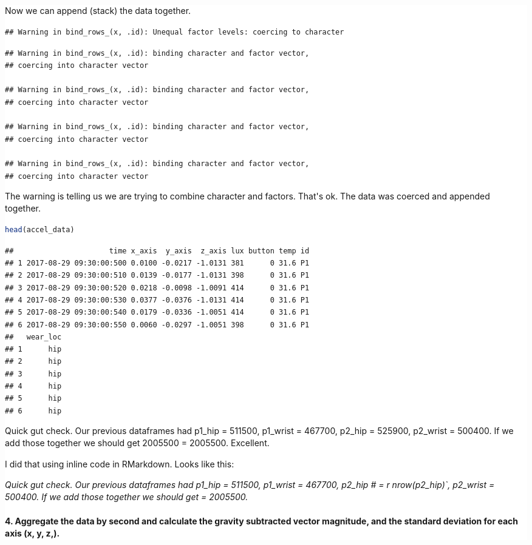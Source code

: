 Now we can append (stack) the data together. 

```
## Warning in bind_rows_(x, .id): Unequal factor levels: coercing to character
```

```
## Warning in bind_rows_(x, .id): binding character and factor vector,
## coercing into character vector

## Warning in bind_rows_(x, .id): binding character and factor vector,
## coercing into character vector

## Warning in bind_rows_(x, .id): binding character and factor vector,
## coercing into character vector

## Warning in bind_rows_(x, .id): binding character and factor vector,
## coercing into character vector
```

The warning is telling us we are trying to combine character and factors. That's ok. The data was coerced and appended together.


```r
head(accel_data)
```

```
##                      time x_axis  y_axis  z_axis lux button temp id
## 1 2017-08-29 09:30:00:500 0.0100 -0.0217 -1.0131 381      0 31.6 P1
## 2 2017-08-29 09:30:00:510 0.0139 -0.0177 -1.0131 398      0 31.6 P1
## 3 2017-08-29 09:30:00:520 0.0218 -0.0098 -1.0091 414      0 31.6 P1
## 4 2017-08-29 09:30:00:530 0.0377 -0.0376 -1.0131 414      0 31.6 P1
## 5 2017-08-29 09:30:00:540 0.0179 -0.0336 -1.0051 414      0 31.6 P1
## 6 2017-08-29 09:30:00:550 0.0060 -0.0297 -1.0051 398      0 31.6 P1
##   wear_loc
## 1      hip
## 2      hip
## 3      hip
## 4      hip
## 5      hip
## 6      hip
```

Quick gut check. Our previous dataframes had p1_hip = 511500, p1_wrist = 467700, p2_hip = 525900, p2_wrist = 500400. If we add those together we should get 2005500 = 2005500. Excellent.

I did that using inline code in RMarkdown. Looks like this:  

*Quick gut check. Our previous dataframes had p1_hip = 511500, p1_wrist = 467700, p2_hip # = r nrow(p2_hip)`, p2_wrist = 500400. If we add those together we should get  = 2005500.*

#### 4. Aggregate the data by second and calculate the gravity subtracted vector magnitude, and the standard deviation for each axis (x, y, z,). 
